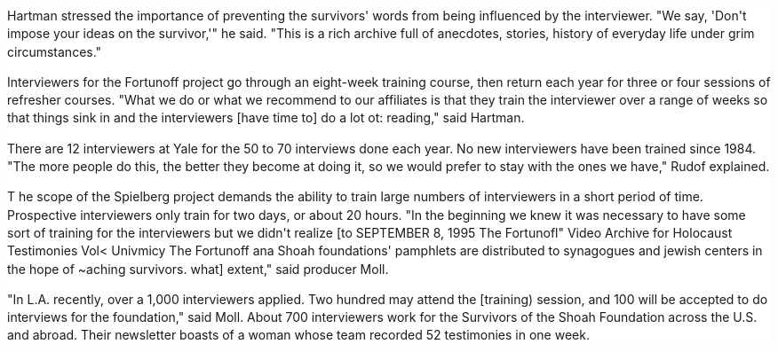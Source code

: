 
Hartman stressed the importance of 
preventing the survivors' words from being 
influenced by the interviewer. "We say, 
'Don't impose your ideas on the survivor,'" 
he said. "This is a rich archive full of 
anecdotes, stories, history of everyday life 
under grim circumstances." 


Interviewers for the Fortunoff project 
go through an eight-week training course, 
then return each year for three or four 
sessions of refresher courses. "What we do 
or what we recommend to our affiliates is 
that they train the interviewer over a range 
of weeks so that things sink in and the 
interviewers [have time to] do a lot ot: 
reading," said Hartman. 


There are 12 interviewers at Yale for 
the 50 to 70 interviews done each year. No 
new interviewers have been trained since 
1984. "The more people do this, the better 
they become at doing it, so we would 
prefer to stay with the ones we have," 
Rudof explained. 


T
he scope of the Spielberg project 
demands the ability to train large 
numbers of interviewers in a short 
period of time. Prospective interviewers 
only train for two days, or about 20 hours. 
"In the beginning we knew it was 
necessary to have some sort of training for 
the interviewers but we didn't realize [to 
SEPTEMBER 8, 1995 
The Fortunofl" 
Video Archive 
for Holocaust Testimonies 
Vol< Univmicy 
The Fortunoff ana Shoah foundations' pamphlets are distributed to synagogues and jewish 
centers in the hope of ~aching survivors. 
what] extent," said producer Moll. 


"In L.A. recently, over a 1,000 
interviewers applied. Two hundred may 
attend the [training) session, and 100 will 
be accepted to do interviews for the 
foundation," said Moll. About 700 
interviewers work for the Survivors of the 
Shoah Foundation across the U.S. and 
abroad. Their newsletter boasts of a 
woman whose team recorded 52 
testimonies in one week. 
